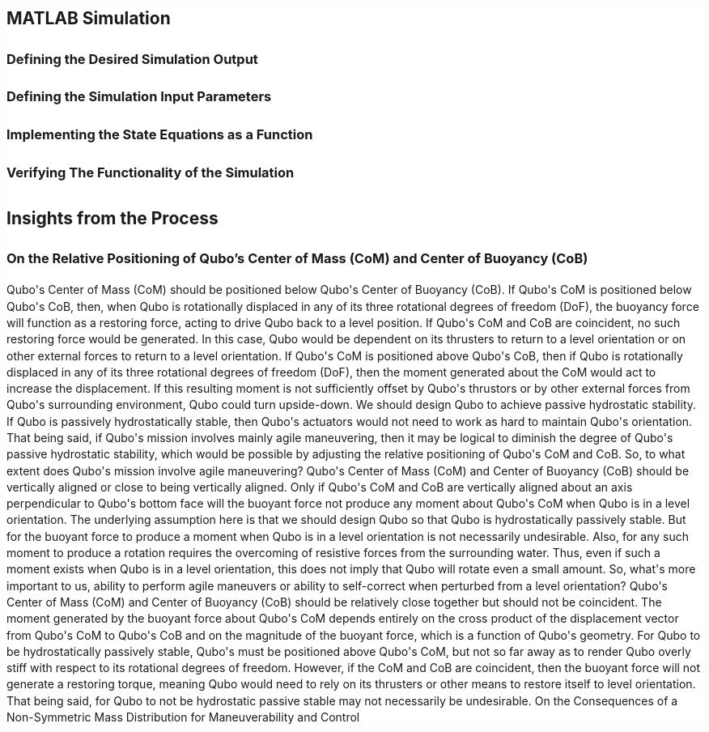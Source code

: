 ## MATLAB Simulation
### Defining the Desired Simulation Output
### Defining the Simulation Input Parameters
### Implementing the State Equations as a Function 
### Verifying The Functionality of the Simulation

## Insights from the Process
### On the Relative Positioning of Qubo’s Center of Mass (CoM) and Center of Buoyancy (CoB)
Qubo's Center of Mass (CoM) should be positioned below Qubo's Center of Buoyancy (CoB). 
If Qubo's CoM is positioned below Qubo's CoB, then, when Qubo is rotationally displaced in any of its three rotational degrees of freedom (DoF), the buoyancy force will function as a restoring force, acting to drive Qubo back to a level position. 
If Qubo's CoM and CoB are coincident, no such restoring force would be generated. In this case, Qubo would be dependent on its thrusters to return to a level orientation or on other external forces to return to a level orientation. 
If Qubo's CoM is positioned above Qubo's CoB, then if Qubo is rotationally displaced in any of its three rotational degrees of freedom (DoF), then the moment generated about the CoM would act to increase the displacement. If this resulting moment is not sufficiently offset by Qubo's thrustors or by other external forces from Qubo's surrounding environment, Qubo could turn upside-down. 
We should design Qubo to achieve passive hydrostatic stability. If Qubo is passively hydrostatically stable, then Qubo's actuators would not need to work as hard to maintain Qubo's orientation. 
That being said, if Qubo's mission involves mainly agile maneuvering, then it may be logical to diminish the degree of Qubo's passive hydrostatic stability, which would be possible by adjusting the relative positioning of Qubo's CoM and CoB.
So, to what extent does Qubo's mission involve agile maneuvering? 
Qubo's Center of Mass (CoM) and Center of Buoyancy (CoB) should be vertically aligned or close to being vertically aligned.
Only if Qubo's CoM and CoB are vertically aligned about an axis perpendicular to Qubo's bottom face will the buoyant force not produce any moment about Qubo's CoM when Qubo is in a level orientation. 
The underlying assumption here is that we should design Qubo so that Qubo is hydrostatically passively stable.
But for the buoyant force to produce a moment when Qubo is in a level orientation is not necessarily undesirable.
Also, for any such moment to produce a rotation requires the overcoming of resistive forces from the surrounding water. Thus, even if such a moment exists when Qubo is in a level orientation, this does not imply that Qubo will rotate even a small amount.
So, what's more important to us, ability to perform agile maneuvers or ability to self-correct when perturbed from a level orientation? 
Qubo's Center of Mass (CoM) and Center of Buoyancy (CoB) should be relatively close together but should not be coincident.
The moment generated by the buoyant force about Qubo's CoM depends entirely on the cross product of the displacement vector from Qubo's CoM to Qubo's CoB and on the magnitude of the buoyant force, which is a function of Qubo's geometry. For Qubo to be hydrostatically passively stable, Qubo's must be positioned above Qubo's CoM, but not so far away as to render Qubo overly stiff with respect to its rotational degrees of freedom. However, if the CoM and CoB are coincident, then the buoyant force will not generate a restoring torque, meaning Qubo would need to rely on its thrusters or other means to restore itself to level orientation.
That being said, for Qubo to not be hydrostatic passive stable may not necessarily be undesirable. 
On the Consequences of a Non-Symmetric Mass Distribution for Maneuverability and Control


